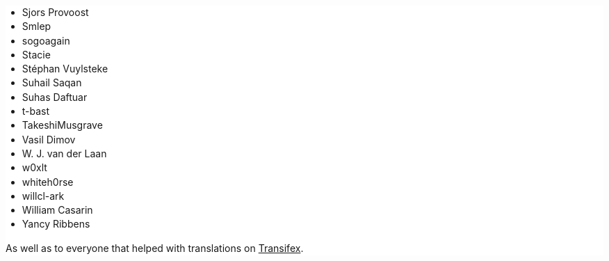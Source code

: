 - Sjors Provoost
- Smlep
- sogoagain
- Stacie
- Stéphan Vuylsteke
- Suhail Saqan
- Suhas Daftuar
- t-bast
- TakeshiMusgrave
- Vasil Dimov
- W. J. van der Laan
- w0xlt
- whiteh0rse
- willcl-ark
- William Casarin
- Yancy Ribbens

As well as to everyone that helped with translations on
[Transifex](https://www.transifex.com/bitnet/bitnet/).
